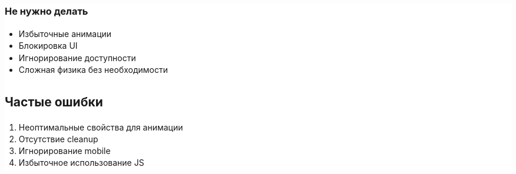 ### Не нужно делать
- Избыточные анимации
- Блокировка UI
- Игнорирование доступности
- Сложная физика без необходимости

## Частые ошибки
1. Неоптимальные свойства для анимации
2. Отсутствие cleanup
3. Игнорирование mobile
4. Избыточное использование JS
